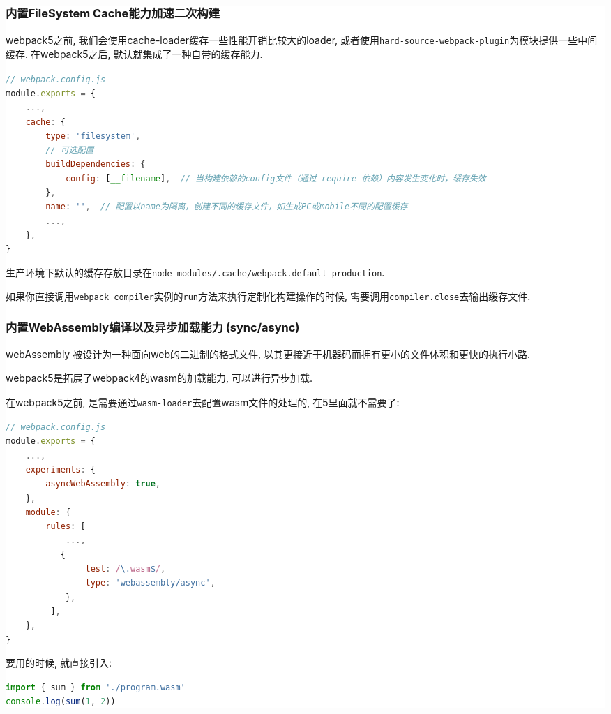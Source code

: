 ### 内置FileSystem Cache能力加速二次构建

webpack5之前, 我们会使用cache-loader缓存一些性能开销比较大的loader, 或者使用`hard-source-webpack-plugin`为模块提供一些中间缓存. 在webpack5之后, 默认就集成了一种自带的缓存能力.

```js
// webpack.config.js
module.exports = {
    ...,
    cache: {
        type: 'filesystem',
        // 可选配置
        buildDependencies: {
            config: [__filename],  // 当构建依赖的config文件（通过 require 依赖）内容发生变化时，缓存失效
        },
        name: '',  // 配置以name为隔离，创建不同的缓存文件，如生成PC或mobile不同的配置缓存
        ...,
    },
}
```

生产环境下默认的缓存存放目录在`node_modules/.cache/webpack.default-production`.

如果你直接调用`webpack compiler`实例的`run`方法来执行定制化构建操作的时候, 需要调用`compiler.close`去输出缓存文件.

### 内置WebAssembly编译以及异步加载能力 (sync/async)

webAssembly 被设计为一种面向web的二进制的格式文件, 以其更接近于机器码而拥有更小的文件体积和更快的执行小路.

webpack5是拓展了webpack4的wasm的加载能力, 可以进行异步加载.

在webpack5之前, 是需要通过`wasm-loader`去配置wasm文件的处理的, 在5里面就不需要了:

```js
// webpack.config.js
module.exports = {
    ...,
    experiments: {
        asyncWebAssembly: true,
    },
    module: {
        rules: [
            ...,
           {
                test: /\.wasm$/,
                type: 'webassembly/async',
            },
         ],
    },
}
```

要用的时候, 就直接引入:

```js
import { sum } from './program.wasm'
console.log(sum(1, 2))
```
